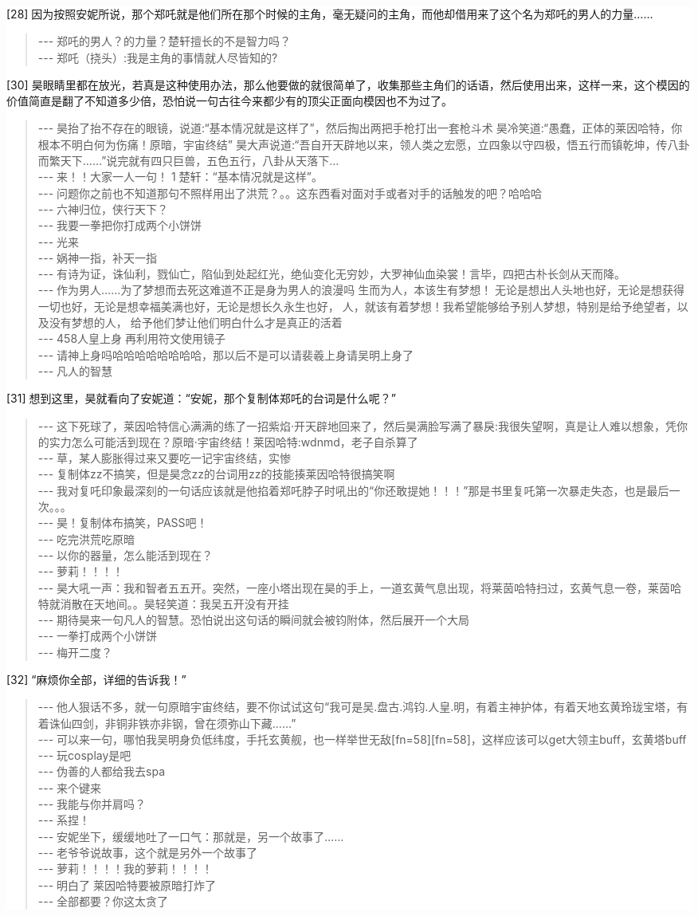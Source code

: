 [28] 因为按照安妮所说，那个郑吒就是他们所在那个时候的主角，毫无疑问的主角，而他却借用来了这个名为郑吒的男人的力量……
>--- 郑吒的男人？的力量？楚轩擅长的不是智力吗？<br>
>--- 郑吒（挠头）:我是主角的事情就人尽皆知的?<br>

[30] 昊眼睛里都在放光，若真是这种使用办法，那么他要做的就很简单了，收集那些主角们的话语，然后使用出来，这样一来，这个模因的价值简直是翻了不知道多少倍，恐怕说一句古往今来都少有的顶尖正面向模因也不为过了。
>--- 昊抬了抬不存在的眼镜，说道:“基本情况就是这样了”，然后掏出两把手枪打出一套枪斗术
昊冷笑道:“愚蠢，正体的莱因哈特，你根本不明白何为伤痛！原暗，宇宙终结”
昊大声说道:“吾自开天辟地以来，领人类之宏愿，立四象以守四极，悟五行而镇乾坤，传八卦而繁天下……”说完就有四只巨兽，五色五行，八卦从天落下…<br>
>--- 来！！大家一人一句！
1 楚轩：“基本情况就是这样”。<br>
>--- 问题你之前也不知道那句不照样用出了洪荒？。。这东西看对面对手或者对手的话触发的吧？哈哈哈<br>
>--- 六神归位，侠行天下？<br>
>--- 我要一拳把你打成两个小饼饼<br>
>--- 光来<br>
>--- 娲神一指，补天一指<br>
>--- 有诗为证，诛仙利，戮仙亡，陷仙到处起红光，绝仙变化无穷妙，大罗神仙血染裳！言毕，四把古朴长剑从天而降。<br>
>--- 作为男人……为了梦想而去死这难道不正是身为男人的浪漫吗 
生而为人，本该生有梦想！ 
无论是想出人头地也好，无论是想获得一切也好，无论是想幸福美满也好，无论是想长久永生也好， 
人，就该有着梦想！我希望能够给予别人梦想，特别是给予绝望者，以及没有梦想的人， 
给予他们梦让他们明白什么才是真正的活着<br>
>--- 458人皇上身 再利用符文使用镜子<br>
>--- 请神上身吗哈哈哈哈哈哈哈哈，那以后不是可以请裴羲上身请吴明上身了<br>
>--- 凡人的智慧<br>

[31] 想到这里，昊就看向了安妮道：“安妮，那个复制体郑吒的台词是什么呢？”
>--- 这下死球了，莱因哈特信心满满的练了一招紫焰·开天辟地回来了，然后昊满脸写满了暴戾:我很失望啊，真是让人难以想象，凭你的实力怎么可能活到现在？原暗·宇宙终结！莱因哈特:wdnmd，老子自杀算了<br>
>--- 草，某人膨胀得过来又要吃一记宇宙终结，实惨<br>
>--- 复制体zz不搞笑，但是昊念zz的台词用zz的技能揍莱因哈特很搞笑啊<br>
>--- 我对复吒印象最深刻的一句话应该就是他掐着郑吒脖子时吼出的“你还敢提她！！！”那是书里复吒第一次暴走失态，也是最后一次。。。<br>
>--- 昊！复制体布搞笑，PASS吧！<br>
>--- 吃完洪荒吃原暗<br>
>--- 以你的器量，怎么能活到现在？<br>
>--- 萝莉！！！！<br>
>--- 昊大吼一声：我和智者五五开。突然，一座小塔出现在昊的手上，一道玄黄气息出现，将莱茵哈特扫过，玄黄气息一卷，莱茵哈特就消散在天地间。。昊轻笑道：我吴五开没有开挂<br>
>--- 期待昊来一句凡人的智慧。恐怕说出这句话的瞬间就会被钧附体，然后展开一个大局<br>
>--- 一拳打成两个小饼饼<br>
>--- 梅开二度？<br>

[32] “麻烦你全部，详细的告诉我！”
>--- 他人狠话不多，就一句原暗宇宙终结，要不你试试这句“我可是吴.盘古.鸿钧.人皇.明，有着主神护体，有着天地玄黄玲珑宝塔，有着诛仙四剑，非铜非铁亦非钢，曾在须弥山下藏......”<br>
>--- 可以来一句，哪怕我吴明身负低纬度，手托玄黄舰，也一样举世无敌[fn=58][fn=58]，这样应该可以get大领主buff，玄黄塔buff<br>
>--- 玩cosplay是吧<br>
>--- 伪善的人都给我去spa<br>
>--- 来个键来<br>
>--- 我能与你并肩吗？<br>
>--- 系捏！<br>
>--- 安妮坐下，缓缓地吐了一口气：那就是，另一个故事了……<br>
>--- 老爷爷说故事，这个就是另外一个故事了<br>
>--- 萝莉！！！！我的萝莉！！！！<br>
>--- 明白了  莱因哈特要被原暗打炸了<br>
>--- 全部都要？你这太贪了<br>
